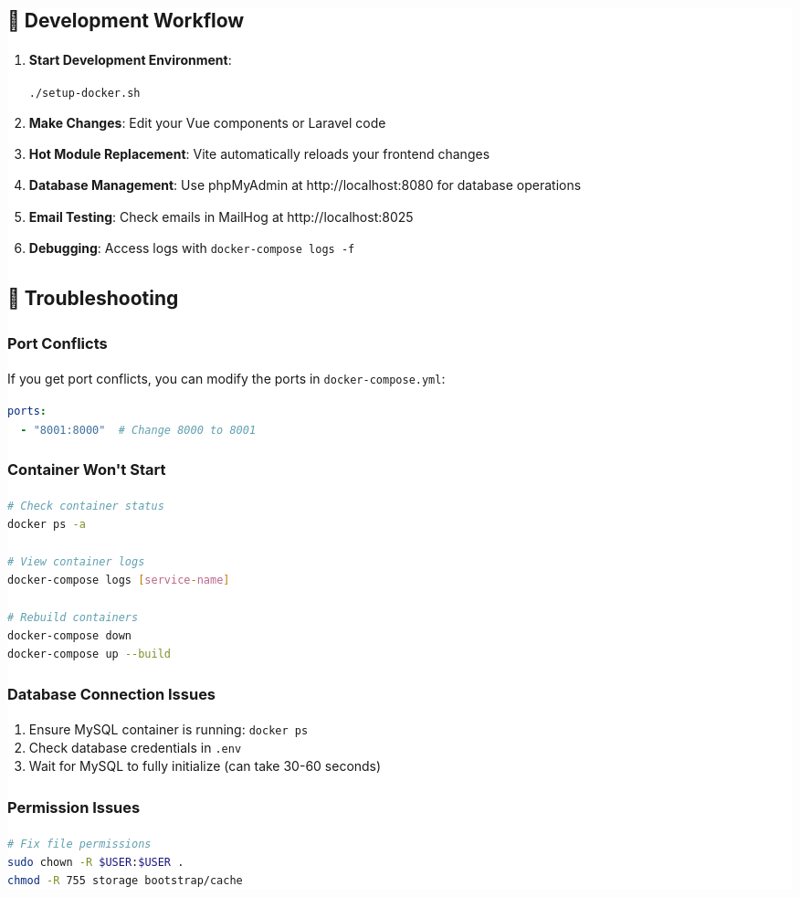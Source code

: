 ## 📝 Development Workflow

1. **Start Development Environment**:
   ```bash
   ./setup-docker.sh
   ```

2. **Make Changes**: Edit your Vue components or Laravel code
   
3. **Hot Module Replacement**: Vite automatically reloads your frontend changes

4. **Database Management**: Use phpMyAdmin at http://localhost:8080 for database operations

5. **Email Testing**: Check emails in MailHog at http://localhost:8025

6. **Debugging**: Access logs with `docker-compose logs -f`

## 🚨 Troubleshooting

### Port Conflicts
If you get port conflicts, you can modify the ports in `docker-compose.yml`:
```yaml
ports:
  - "8001:8000"  # Change 8000 to 8001
```

### Container Won't Start
```bash
# Check container status
docker ps -a

# View container logs
docker-compose logs [service-name]

# Rebuild containers
docker-compose down
docker-compose up --build
```

### Database Connection Issues
1. Ensure MySQL container is running: `docker ps`
2. Check database credentials in `.env`
3. Wait for MySQL to fully initialize (can take 30-60 seconds)

### Permission Issues
```bash
# Fix file permissions
sudo chown -R $USER:$USER .
chmod -R 755 storage bootstrap/cache
```
